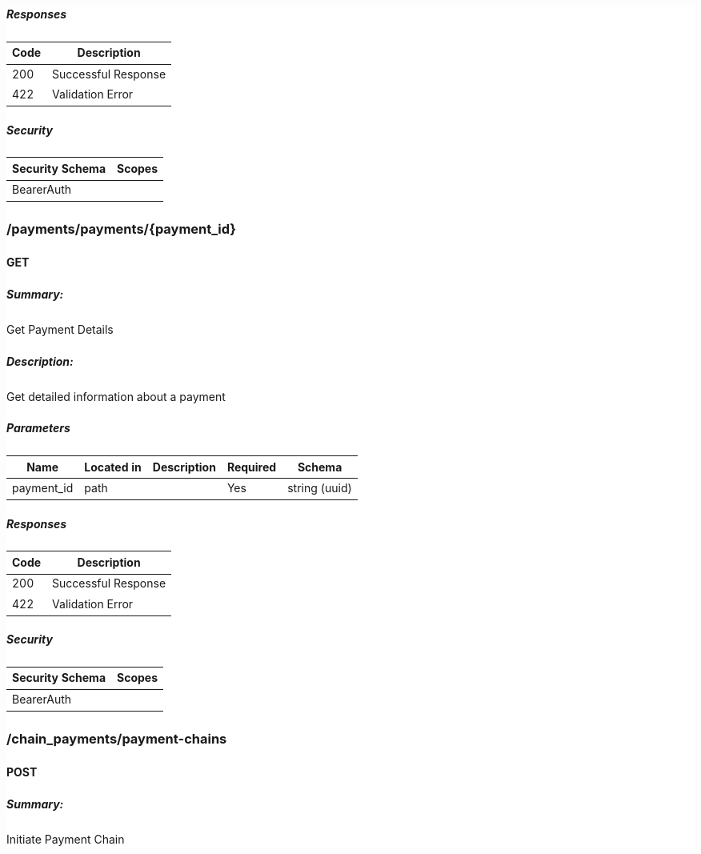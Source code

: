 ##### Responses

| Code | Description |
| ---- | ----------- |
| 200 | Successful Response |
| 422 | Validation Error |

##### Security

| Security Schema | Scopes |
| --- | --- |
| BearerAuth | |

### /payments/payments/{payment_id}

#### GET
##### Summary:

Get Payment Details

##### Description:

Get detailed information about a payment

##### Parameters

| Name | Located in | Description | Required | Schema |
| ---- | ---------- | ----------- | -------- | ---- |
| payment_id | path |  | Yes | string (uuid) |

##### Responses

| Code | Description |
| ---- | ----------- |
| 200 | Successful Response |
| 422 | Validation Error |

##### Security

| Security Schema | Scopes |
| --- | --- |
| BearerAuth | |

### /chain_payments/payment-chains

#### POST
##### Summary:

Initiate Payment Chain
